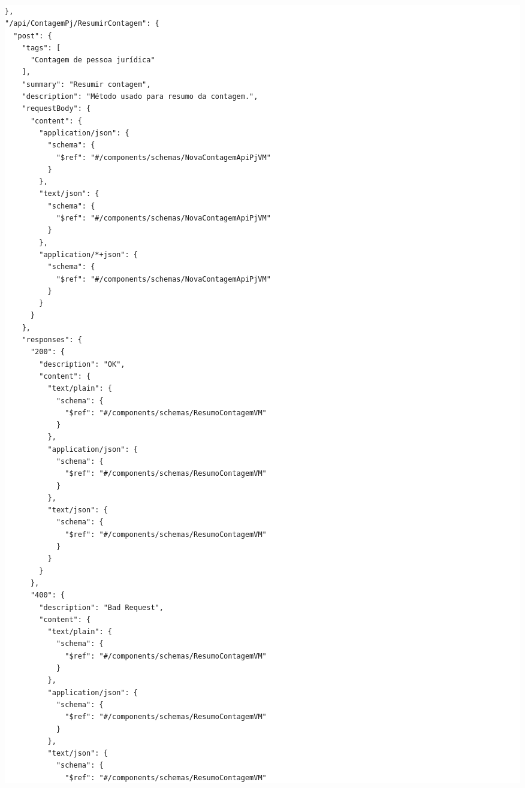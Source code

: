     },
    "/api/ContagemPj/ResumirContagem": {
      "post": {
        "tags": [
          "Contagem de pessoa jurídica"
        ],
        "summary": "Resumir contagem",
        "description": "Método usado para resumo da contagem.",
        "requestBody": {
          "content": {
            "application/json": {
              "schema": {
                "$ref": "#/components/schemas/NovaContagemApiPjVM"
              }
            },
            "text/json": {
              "schema": {
                "$ref": "#/components/schemas/NovaContagemApiPjVM"
              }
            },
            "application/*+json": {
              "schema": {
                "$ref": "#/components/schemas/NovaContagemApiPjVM"
              }
            }
          }
        },
        "responses": {
          "200": {
            "description": "OK",
            "content": {
              "text/plain": {
                "schema": {
                  "$ref": "#/components/schemas/ResumoContagemVM"
                }
              },
              "application/json": {
                "schema": {
                  "$ref": "#/components/schemas/ResumoContagemVM"
                }
              },
              "text/json": {
                "schema": {
                  "$ref": "#/components/schemas/ResumoContagemVM"
                }
              }
            }
          },
          "400": {
            "description": "Bad Request",
            "content": {
              "text/plain": {
                "schema": {
                  "$ref": "#/components/schemas/ResumoContagemVM"
                }
              },
              "application/json": {
                "schema": {
                  "$ref": "#/components/schemas/ResumoContagemVM"
                }
              },
              "text/json": {
                "schema": {
                  "$ref": "#/components/schemas/ResumoContagemVM"